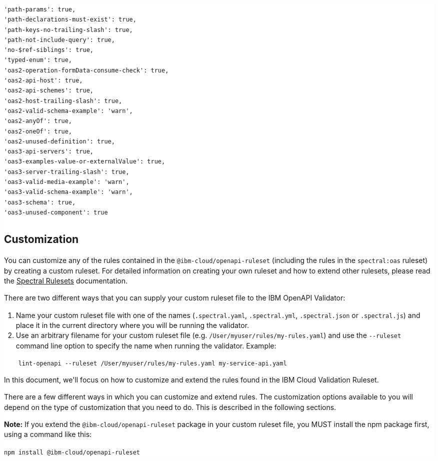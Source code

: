 ```
'path-params': true,
'path-declarations-must-exist': true,
'path-keys-no-trailing-slash': true,
'path-not-include-query': true,
'no-$ref-siblings': true,
'typed-enum': true,
'oas2-operation-formData-consume-check': true,
'oas2-api-host': true,
'oas2-api-schemes': true,
'oas2-host-trailing-slash': true,
'oas2-valid-schema-example': 'warn',
'oas2-anyOf': true,
'oas2-oneOf': true,
'oas2-unused-definition': true,
'oas3-api-servers': true,
'oas3-examples-value-or-externalValue': true,
'oas3-server-trailing-slash': true,
'oas3-valid-media-example': 'warn',
'oas3-valid-schema-example': 'warn',
'oas3-schema': true,
'oas3-unused-component': true
```

## Customization
You can customize any of the rules contained in the `@ibm-cloud/openapi-ruleset`
(including the rules in the `spectral:oas` ruleset) by creating a custom ruleset.
For detailed information on creating your own ruleset and how to extend other rulesets, please read
the [Spectral Rulesets](https://meta.stoplight.io/docs/spectral/ZG9jOjYyMDc0NA-rulesets) documentation.

There are two different ways that you can supply your custom ruleset file to the IBM OpenAPI Validator:
1. Name your custom ruleset file with one of the names (`.spectral.yaml`, `.spectral.yml`, `.spectral.json` or `.spectral.js`)
and place it in the current directory where you will be running the validator.
2. Use an arbitrary filename for your custom ruleset file (e.g. `/User/myuser/rules/my-rules.yaml`) and use
the `--ruleset` command line option to specify the name when running the validator.
Example:
```
    lint-openapi --ruleset /User/myuser/rules/my-rules.yaml my-service-api.yaml
```

In this document, we'll focus on how to customize and extend the rules found in the IBM Cloud Validation Ruleset.

There are a few different ways in which you can customize and extend rules.  The customization options available to you
will depend on the type of customization that you need to do.  This is described in the following sections.

**Note:** If you extend the `@ibm-cloud/openapi-ruleset` package in your custom ruleset file,
you MUST install the npm package first, using a command like this:
```
npm install @ibm-cloud/openapi-ruleset
```
